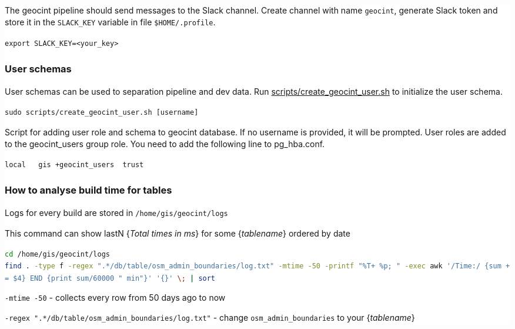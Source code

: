 The geocint pipeline should send messages to the Slack channel. Create channel with name `geocint`, generate Slack token
and store it in the `SLACK_KEY` variable in file `$HOME/.profile`.

```shell
export SLACK_KEY=<your_key>
```

### User schemas

User schemas can be used to separation pipeline and dev data.
Run [scripts/create_geocint_user.sh](scripts/create_geocint_user.sh) to initialize the user schema.

`sudo scripts/create_geocint_user.sh [username]`

Script for adding user role and schema to geocint database. If no username is provided, it will be prompted. User roles
are added to the geocint_users group role. You need to add the following line to pg_hba.conf.

`local   gis +geocint_users  trust`

### How to analyse build time for tables

Logs for every build are stored in `/home/gis/geocint/logs`

This command can show lastN {*Total times in ms*} for some {*tablename*} ordered by date

```bash
cd /home/gis/geocint/logs
find . -type f -regex ".*/db/table/osm_admin_boundaries/log.txt" -mtime -50 -printf "%T+ %p; " -exec awk '/Time:/ {sum += $4} END {print sum/60000 " min"}' '{}' \; | sort
```

`-mtime -50` - collects every row from 50 days ago to now

`-regex ".*/db/table/osm_admin_boundaries/log.txt"` - change `osm_admin_boundaries` to your {*tablename*}
